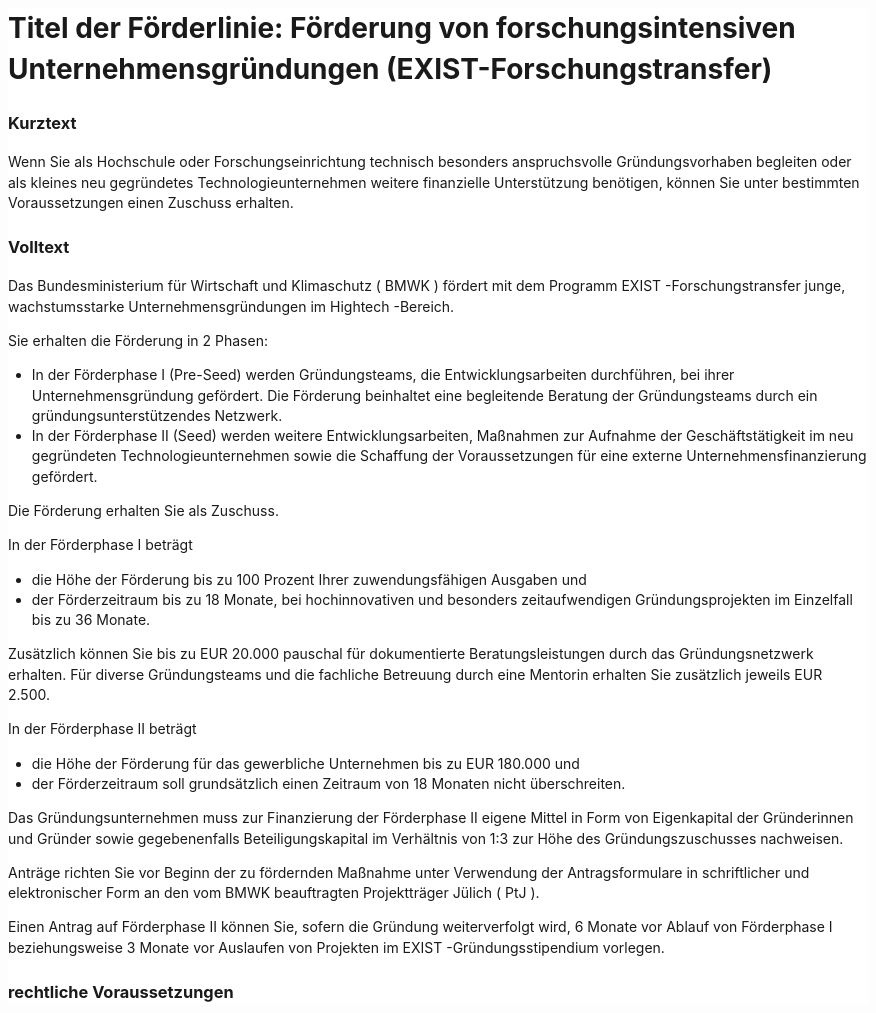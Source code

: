 #  Titel der Förderlinie: Förderung von forschungsintensiven Unternehmensgründungen (EXIST-Forschungstransfer) 

###  Kurztext 

Wenn Sie als Hochschule oder Forschungseinrichtung technisch besonders anspruchsvolle Gründungsvorhaben begleiten oder als kleines neu gegründetes Technologieunternehmen weitere finanzielle Unterstützung benötigen, können Sie unter bestimmten Voraussetzungen einen Zuschuss erhalten. 

###  Volltext 

Das Bundesministerium für Wirtschaft und Klimaschutz (  BMWK  ) fördert mit dem Programm  EXIST  -Forschungstransfer junge, wachstumsstarke Unternehmensgründungen im  Hightech  -Bereich. 

Sie erhalten die Förderung in 2 Phasen: 

  * In der Förderphase I (Pre-Seed) werden Gründungsteams, die Entwicklungsarbeiten durchführen, bei ihrer Unternehmensgründung gefördert. Die Förderung beinhaltet eine begleitende Beratung der Gründungsteams durch ein gründungsunterstützendes Netzwerk. 
  * In der Förderphase II (Seed) werden weitere Entwicklungsarbeiten, Maßnahmen zur Aufnahme der Geschäftstätigkeit im neu gegründeten Technologieunternehmen sowie die Schaffung der Voraussetzungen für eine externe Unternehmensfinanzierung gefördert. 



Die Förderung erhalten Sie als Zuschuss. 

In der Förderphase I beträgt 

  * die Höhe der Förderung bis zu 100 Prozent Ihrer zuwendungsfähigen Ausgaben und 
  * der Förderzeitraum bis zu 18 Monate, bei hochinnovativen und besonders zeitaufwendigen Gründungsprojekten im Einzelfall bis zu 36 Monate. 



Zusätzlich können Sie bis zu  EUR  20.000 pauschal für dokumentierte Beratungsleistungen durch das Gründungsnetzwerk erhalten. Für diverse Gründungsteams und die fachliche Betreuung durch eine Mentorin erhalten Sie zusätzlich jeweils  EUR  2.500. 

In der Förderphase II beträgt 

  * die Höhe der Förderung für das gewerbliche Unternehmen bis zu  EUR  180.000 und 
  * der Förderzeitraum soll grundsätzlich einen Zeitraum von 18 Monaten nicht überschreiten. 



Das Gründungsunternehmen muss zur Finanzierung der Förderphase II eigene Mittel in Form von Eigenkapital der Gründerinnen und Gründer sowie gegebenenfalls Beteiligungskapital im Verhältnis von 1:3 zur Höhe des Gründungszuschusses nachweisen. 

Anträge richten Sie vor Beginn der zu fördernden Maßnahme unter Verwendung der Antragsformulare in schriftlicher und elektronischer Form an den vom  BMWK  beauftragten Projektträger Jülich (  PtJ  ). 

Einen Antrag auf Förderphase II können Sie, sofern die Gründung weiterverfolgt wird, 6 Monate vor Ablauf von Förderphase I beziehungsweise 3 Monate vor Auslaufen von Projekten im  EXIST  -Gründungsstipendium vorlegen. 

###  rechtliche Voraussetzungen 
